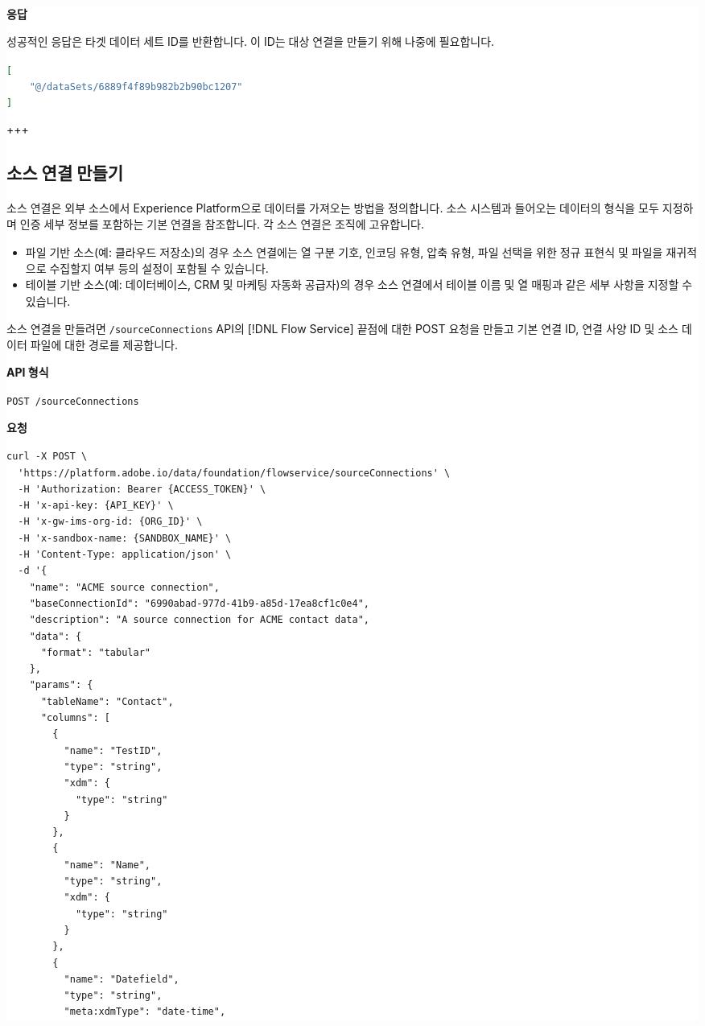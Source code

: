 **응답**

성공적인 응답은 타겟 데이터 세트 ID를 반환합니다. 이 ID는 대상 연결을 만들기 위해 나중에 필요합니다.

```json
[
    "@/dataSets/6889f4f89b982b2b90bc1207"
]
```

+++

## 소스 연결 만들기

소스 연결은 외부 소스에서 Experience Platform으로 데이터를 가져오는 방법을 정의합니다. 소스 시스템과 들어오는 데이터의 형식을 모두 지정하며 인증 세부 정보를 포함하는 기본 연결을 참조합니다. 각 소스 연결은 조직에 고유합니다.

* 파일 기반 소스(예: 클라우드 저장소)의 경우 소스 연결에는 열 구분 기호, 인코딩 유형, 압축 유형, 파일 선택을 위한 정규 표현식 및 파일을 재귀적으로 수집할지 여부 등의 설정이 포함될 수 있습니다.
* 테이블 기반 소스(예: 데이터베이스, CRM 및 마케팅 자동화 공급자)의 경우 소스 연결에서 테이블 이름 및 열 매핑과 같은 세부 사항을 지정할 수 있습니다.

소스 연결을 만들려면 `/sourceConnections` API의 [!DNL Flow Service] 끝점에 대한 POST 요청을 만들고 기본 연결 ID, 연결 사양 ID 및 소스 데이터 파일에 대한 경로를 제공합니다.

**API 형식**

```http
POST /sourceConnections
```

**요청**

```shell
curl -X POST \
  'https://platform.adobe.io/data/foundation/flowservice/sourceConnections' \
  -H 'Authorization: Bearer {ACCESS_TOKEN}' \
  -H 'x-api-key: {API_KEY}' \
  -H 'x-gw-ims-org-id: {ORG_ID}' \
  -H 'x-sandbox-name: {SANDBOX_NAME}' \
  -H 'Content-Type: application/json' \
  -d '{
    "name": "ACME source connection",
    "baseConnectionId": "6990abad-977d-41b9-a85d-17ea8cf1c0e4",
    "description": "A source connection for ACME contact data",
    "data": {
      "format": "tabular"
    },
    "params": {
      "tableName": "Contact",
      "columns": [
        {
          "name": "TestID",
          "type": "string",
          "xdm": {
            "type": "string"
          }
        },
        {
          "name": "Name",
          "type": "string",
          "xdm": {
            "type": "string"
          }
        },
        {
          "name": "Datefield",
          "type": "string",
          "meta:xdmType": "date-time",
```